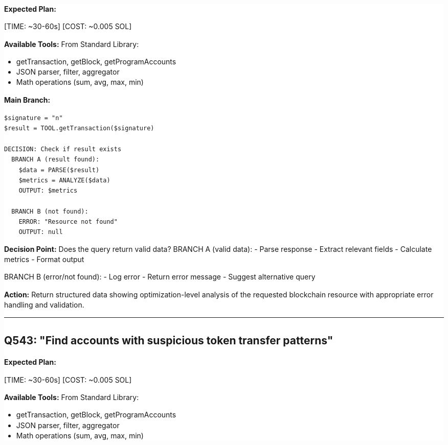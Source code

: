 **Expected Plan:**

[TIME: ~30-60s] [COST: ~0.005 SOL]

**Available Tools:**
From Standard Library:
  - getTransaction, getBlock, getProgramAccounts
  - JSON parser, filter, aggregator
  - Math operations (sum, avg, max, min)

**Main Branch:**
```
$signature = "n"
$result = TOOL.getTransaction($signature)

DECISION: Check if result exists
  BRANCH A (result found):
    $data = PARSE($result)
    $metrics = ANALYZE($data)
    OUTPUT: $metrics

  BRANCH B (not found):
    ERROR: "Resource not found"
    OUTPUT: null
```

**Decision Point:** Does the query return valid data?
  BRANCH A (valid data):
    - Parse response
    - Extract relevant fields
    - Calculate metrics
    - Format output

  BRANCH B (error/not found):
    - Log error
    - Return error message
    - Suggest alternative query

**Action:**
Return structured data showing optimization-level analysis of the requested blockchain resource with appropriate error handling and validation.

---

## Q543: "Find accounts with suspicious token transfer patterns"

**Expected Plan:**

[TIME: ~30-60s] [COST: ~0.005 SOL]

**Available Tools:**
From Standard Library:
  - getTransaction, getBlock, getProgramAccounts
  - JSON parser, filter, aggregator
  - Math operations (sum, avg, max, min)

